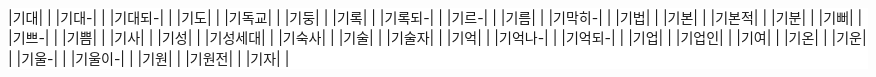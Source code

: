 |기대|  |
|기대-|  |
|기대되-|  |
|기도|  |
|기독교|  |
|기둥|  |
|기록|  |
|기록되-|  |
|기르-|  |
|기름|  |
|기막히-|  |
|기법|  |
|기본|  |
|기본적|  |
|기분|  |
|기뻐|  |
|기쁘-|  |
|기쁨|  |
|기사|  |
|기성|  |
|기성세대|  |
|기숙사|  |
|기술|  |
|기술자|  |
|기억|  |
|기억나-|  |
|기억되-|  |
|기업|  |
|기업인|  |
|기여|  |
|기온|  |
|기운|  |
|기울-|  |
|기울이-|  |
|기원|  |
|기원전|  |
|기자|  |